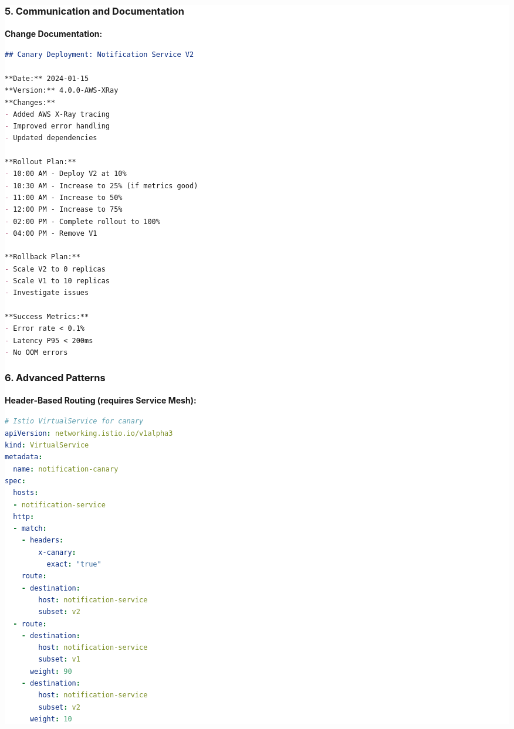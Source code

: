 ### 5. Communication and Documentation

**Change Documentation:**
```markdown
## Canary Deployment: Notification Service V2

**Date:** 2024-01-15
**Version:** 4.0.0-AWS-XRay
**Changes:**
- Added AWS X-Ray tracing
- Improved error handling
- Updated dependencies

**Rollout Plan:**
- 10:00 AM - Deploy V2 at 10%
- 10:30 AM - Increase to 25% (if metrics good)
- 11:00 AM - Increase to 50%
- 12:00 PM - Increase to 75%
- 02:00 PM - Complete rollout to 100%
- 04:00 PM - Remove V1

**Rollback Plan:**
- Scale V2 to 0 replicas
- Scale V1 to 10 replicas
- Investigate issues

**Success Metrics:**
- Error rate < 0.1%
- Latency P95 < 200ms
- No OOM errors
```

### 6. Advanced Patterns

**Header-Based Routing (requires Service Mesh):**
```yaml
# Istio VirtualService for canary
apiVersion: networking.istio.io/v1alpha3
kind: VirtualService
metadata:
  name: notification-canary
spec:
  hosts:
  - notification-service
  http:
  - match:
    - headers:
        x-canary:
          exact: "true"
    route:
    - destination:
        host: notification-service
        subset: v2
  - route:
    - destination:
        host: notification-service
        subset: v1
      weight: 90
    - destination:
        host: notification-service
        subset: v2
      weight: 10
```
